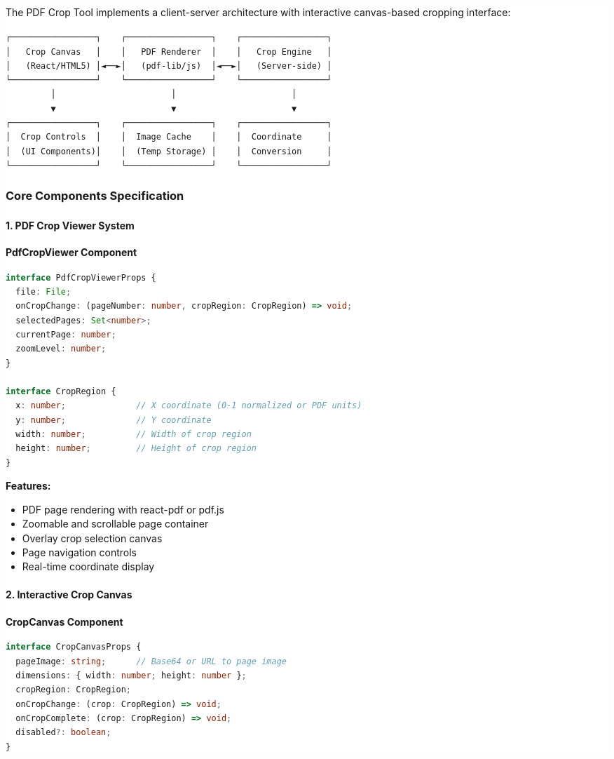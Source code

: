 The PDF Crop Tool implements a client-server architecture with interactive canvas-based cropping interface:

```
┌─────────────────┐    ┌─────────────────┐    ┌─────────────────┐
│   Crop Canvas   │    │   PDF Renderer  │    │   Crop Engine   │
│   (React/HTML5) │◄──►│   (pdf-lib/js)  │◄──►│   (Server-side) │
└─────────────────┘    └─────────────────┘    └─────────────────┘
         │                       │                       │
         ▼                       ▼                       ▼
┌─────────────────┐    ┌─────────────────┐    ┌─────────────────┐
│  Crop Controls  │    │  Image Cache    │    │  Coordinate     │
│  (UI Components)│    │  (Temp Storage) │    │  Conversion     │
└─────────────────┘    └─────────────────┘    └─────────────────┘
```

### Core Components Specification

#### 1. PDF Crop Viewer System

**PdfCropViewer Component**
```typescript
interface PdfCropViewerProps {
  file: File;
  onCropChange: (pageNumber: number, cropRegion: CropRegion) => void;
  selectedPages: Set<number>;
  currentPage: number;
  zoomLevel: number;
}

interface CropRegion {
  x: number;              // X coordinate (0-1 normalized or PDF units)
  y: number;              // Y coordinate
  width: number;          // Width of crop region
  height: number;         // Height of crop region
}
```

**Features:**
- PDF page rendering with react-pdf or pdf.js
- Zoomable and scrollable page container
- Overlay crop selection canvas
- Page navigation controls
- Real-time coordinate display

#### 2. Interactive Crop Canvas

**CropCanvas Component**
```typescript
interface CropCanvasProps {
  pageImage: string;      // Base64 or URL to page image
  dimensions: { width: number; height: number };
  cropRegion: CropRegion;
  onCropChange: (crop: CropRegion) => void;
  onCropComplete: (crop: CropRegion) => void;
  disabled?: boolean;
}
```
